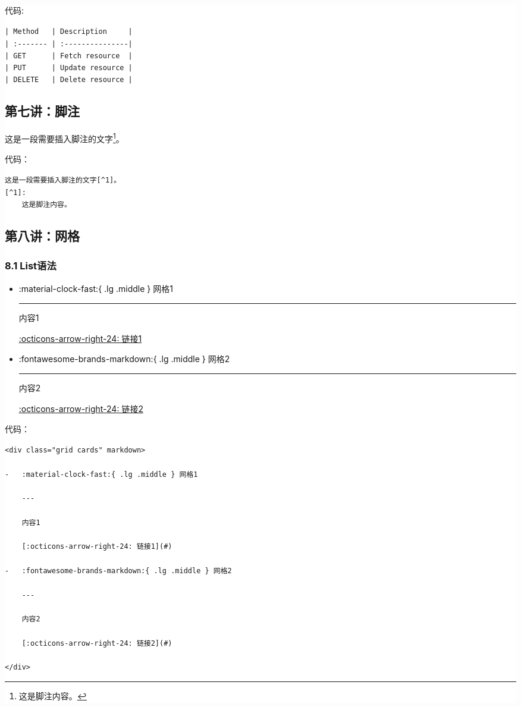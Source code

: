 代码:
```
| Method   | Description     |
| :------- | :---------------|
| GET      | Fetch resource  |
| PUT      | Update resource |
| DELETE   | Delete resource |
```

## 第七讲：脚注
这是一段需要插入脚注的文字[^1]。

[^1]:
    这是脚注内容。

代码：
```
这是一段需要插入脚注的文字[^1]。
[^1]:
    这是脚注内容。
```

## 第八讲：网格
### 8.1 List语法

<div class="grid cards" markdown>

-   :material-clock-fast:{ .lg .middle } 网格1

    ---

    内容1

    [:octicons-arrow-right-24: 链接1](#)

-   :fontawesome-brands-markdown:{ .lg .middle } 网格2

    ---

    内容2

    [:octicons-arrow-right-24: 链接2](#)

</div>

代码：
```
<div class="grid cards" markdown>

-   :material-clock-fast:{ .lg .middle } 网格1

    ---

    内容1

    [:octicons-arrow-right-24: 链接1](#)

-   :fontawesome-brands-markdown:{ .lg .middle } 网格2

    ---

    内容2

    [:octicons-arrow-right-24: 链接2](#)

</div>
```
